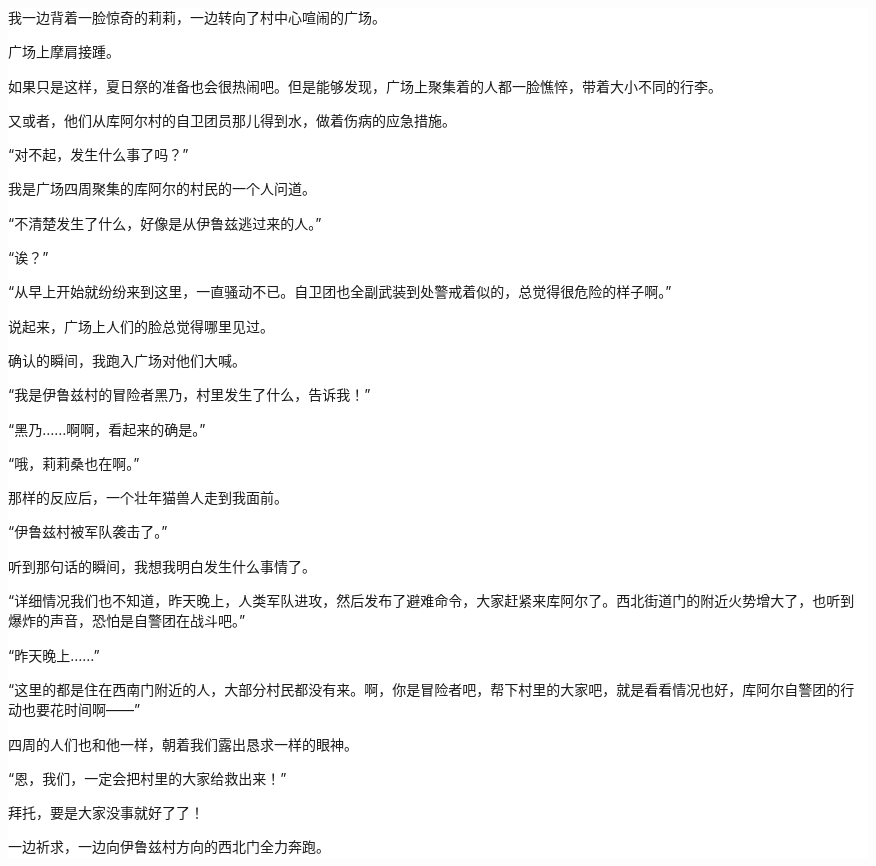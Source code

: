 我一边背着一脸惊奇的莉莉，一边转向了村中心喧闹的广场。

广场上摩肩接踵。

如果只是这样，夏日祭的准备也会很热闹吧。但是能够发现，广场上聚集着的人都一脸憔悴，带着大小不同的行李。

又或者，他们从库阿尔村的自卫团员那儿得到水，做着伤病的应急措施。

“对不起，发生什么事了吗？”

我是广场四周聚集的库阿尔的村民的一个人问道。

“不清楚发生了什么，好像是从伊鲁兹逃过来的人。”

“诶？”

“从早上开始就纷纷来到这里，一直骚动不已。自卫团也全副武装到处警戒着似的，总觉得很危险的样子啊。”

说起来，广场上人们的脸总觉得哪里见过。

确认的瞬间，我跑入广场对他们大喊。

“我是伊鲁兹村的冒险者黑乃，村里发生了什么，告诉我！”

“黑乃……啊啊，看起来的确是。”

“哦，莉莉桑也在啊。”

那样的反应后，一个壮年猫兽人走到我面前。

“伊鲁兹村被军队袭击了。”

听到那句话的瞬间，我想我明白发生什么事情了。

“详细情况我们也不知道，昨天晚上，人类军队进攻，然后发布了避难命令，大家赶紧来库阿尔了。西北街道门的附近火势增大了，也听到爆炸的声音，恐怕是自警团在战斗吧。”

“昨天晚上……”

“这里的都是住在西南门附近的人，大部分村民都没有来。啊，你是冒险者吧，帮下村里的大家吧，就是看看情况也好，库阿尔自警团的行动也要花时间啊——”

四周的人们也和他一样，朝着我们露出恳求一样的眼神。

“恩，我们，一定会把村里的大家给救出来！”

拜托，要是大家没事就好了了！

一边祈求，一边向伊鲁兹村方向的西北门全力奔跑。
